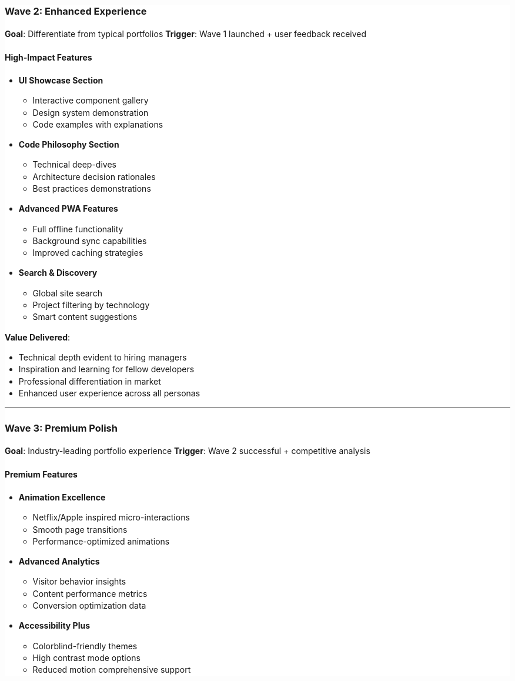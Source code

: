 
### Wave 2: Enhanced Experience
**Goal**: Differentiate from typical portfolios
**Trigger**: Wave 1 launched + user feedback received

#### High-Impact Features
- **UI Showcase Section**
  - Interactive component gallery
  - Design system demonstration
  - Code examples with explanations

- **Code Philosophy Section**
  - Technical deep-dives
  - Architecture decision rationales
  - Best practices demonstrations

- **Advanced PWA Features**
  - Full offline functionality
  - Background sync capabilities
  - Improved caching strategies

- **Search & Discovery**
  - Global site search
  - Project filtering by technology
  - Smart content suggestions

**Value Delivered**:
- Technical depth evident to hiring managers
- Inspiration and learning for fellow developers
- Professional differentiation in market
- Enhanced user experience across all personas

---

### Wave 3: Premium Polish
**Goal**: Industry-leading portfolio experience
**Trigger**: Wave 2 successful + competitive analysis

#### Premium Features
- **Animation Excellence**
  - Netflix/Apple inspired micro-interactions
  - Smooth page transitions
  - Performance-optimized animations

- **Advanced Analytics**
  - Visitor behavior insights
  - Content performance metrics
  - Conversion optimization data

- **Accessibility Plus**
  - Colorblind-friendly themes
  - High contrast mode options
  - Reduced motion comprehensive support
